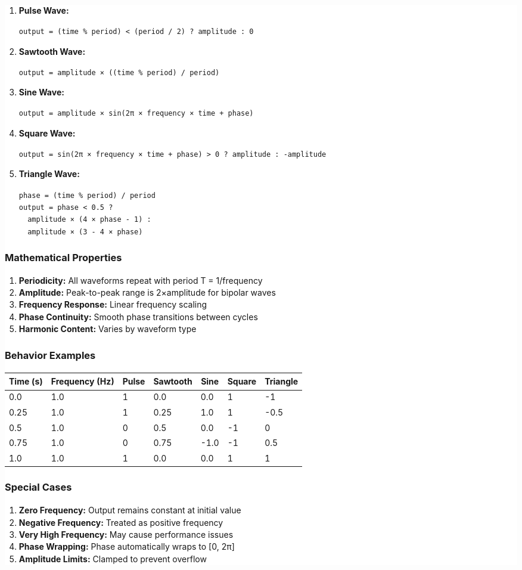 1. **Pulse Wave:**
   ```
   output = (time % period) < (period / 2) ? amplitude : 0
   ```

2. **Sawtooth Wave:**
   ```
   output = amplitude × ((time % period) / period)
   ```

3. **Sine Wave:**
   ```
   output = amplitude × sin(2π × frequency × time + phase)
   ```

4. **Square Wave:**
   ```
   output = sin(2π × frequency × time + phase) > 0 ? amplitude : -amplitude
   ```

5. **Triangle Wave:**
   ```
   phase = (time % period) / period
   output = phase < 0.5 ? 
     amplitude × (4 × phase - 1) : 
     amplitude × (3 - 4 × phase)
   ```

### Mathematical Properties

1. **Periodicity:** All waveforms repeat with period T = 1/frequency
2. **Amplitude:** Peak-to-peak range is 2×amplitude for bipolar waves
3. **Frequency Response:** Linear frequency scaling
4. **Phase Continuity:** Smooth phase transitions between cycles
5. **Harmonic Content:** Varies by waveform type

### Behavior Examples

| Time (s) | Frequency (Hz) | Pulse | Sawtooth | Sine | Square | Triangle |
|----------|----------------|-------|----------|------|--------|----------|
| 0.0 | 1.0 | 1 | 0.0 | 0.0 | 1 | -1 |
| 0.25 | 1.0 | 1 | 0.25 | 1.0 | 1 | -0.5 |
| 0.5 | 1.0 | 0 | 0.5 | 0.0 | -1 | 0 |
| 0.75 | 1.0 | 0 | 0.75 | -1.0 | -1 | 0.5 |
| 1.0 | 1.0 | 1 | 0.0 | 0.0 | 1 | 1 |

### Special Cases

1. **Zero Frequency:** Output remains constant at initial value
2. **Negative Frequency:** Treated as positive frequency
3. **Very High Frequency:** May cause performance issues
4. **Phase Wrapping:** Phase automatically wraps to [0, 2π]
5. **Amplitude Limits:** Clamped to prevent overflow
